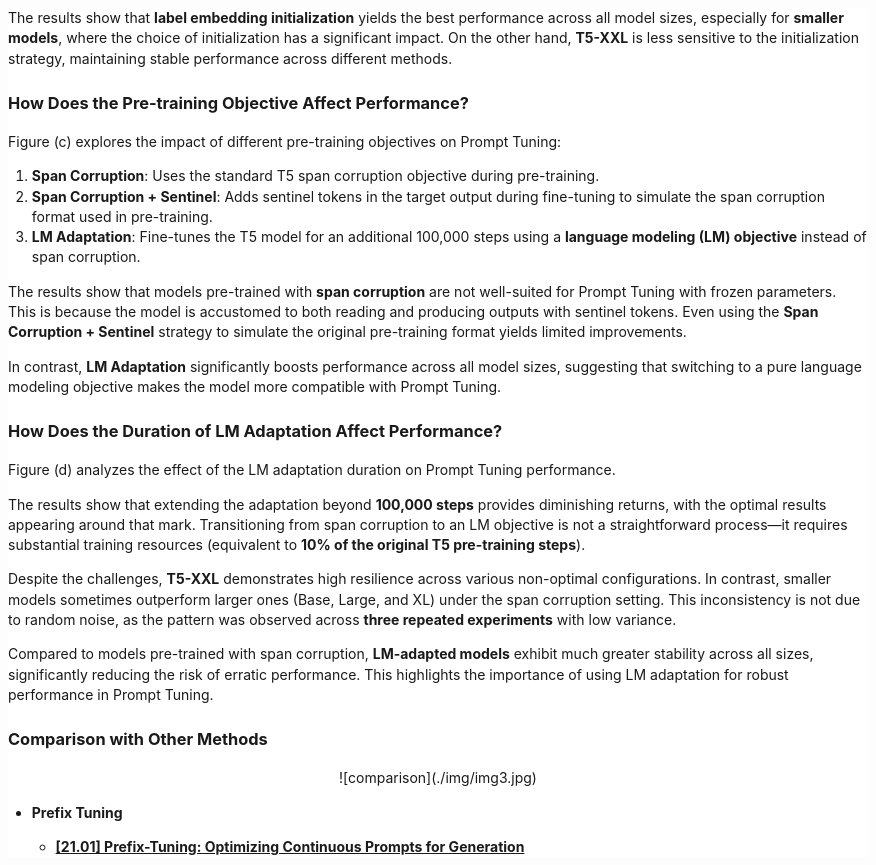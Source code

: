 The results show that **label embedding initialization** yields the best performance across all model sizes, especially for **smaller models**, where the choice of initialization has a significant impact. On the other hand, **T5-XXL** is less sensitive to the initialization strategy, maintaining stable performance across different methods.

### How Does the Pre-training Objective Affect Performance?

Figure (c) explores the impact of different pre-training objectives on Prompt Tuning:

1. **Span Corruption**: Uses the standard T5 span corruption objective during pre-training.
2. **Span Corruption + Sentinel**: Adds sentinel tokens in the target output during fine-tuning to simulate the span corruption format used in pre-training.
3. **LM Adaptation**: Fine-tunes the T5 model for an additional 100,000 steps using a **language modeling (LM) objective** instead of span corruption.

The results show that models pre-trained with **span corruption** are not well-suited for Prompt Tuning with frozen parameters. This is because the model is accustomed to both reading and producing outputs with sentinel tokens. Even using the **Span Corruption + Sentinel** strategy to simulate the original pre-training format yields limited improvements.

In contrast, **LM Adaptation** significantly boosts performance across all model sizes, suggesting that switching to a pure language modeling objective makes the model more compatible with Prompt Tuning.

### How Does the Duration of LM Adaptation Affect Performance?

Figure (d) analyzes the effect of the LM adaptation duration on Prompt Tuning performance.

The results show that extending the adaptation beyond **100,000 steps** provides diminishing returns, with the optimal results appearing around that mark. Transitioning from span corruption to an LM objective is not a straightforward process—it requires substantial training resources (equivalent to **10% of the original T5 pre-training steps**).

Despite the challenges, **T5-XXL** demonstrates high resilience across various non-optimal configurations. In contrast, smaller models sometimes outperform larger ones (Base, Large, and XL) under the span corruption setting. This inconsistency is not due to random noise, as the pattern was observed across **three repeated experiments** with low variance.

Compared to models pre-trained with span corruption, **LM-adapted models** exhibit much greater stability across all sizes, significantly reducing the risk of erratic performance. This highlights the importance of using LM adaptation for robust performance in Prompt Tuning.

### Comparison with Other Methods

<div align="center">
<figure style={{"width": "80%"}}>
![comparison](./img/img3.jpg)
</figure>
</div>

- **Prefix Tuning**

  - [**[21.01] Prefix-Tuning: Optimizing Continuous Prompts for Generation**](https://arxiv.org/abs/2101.00190)
